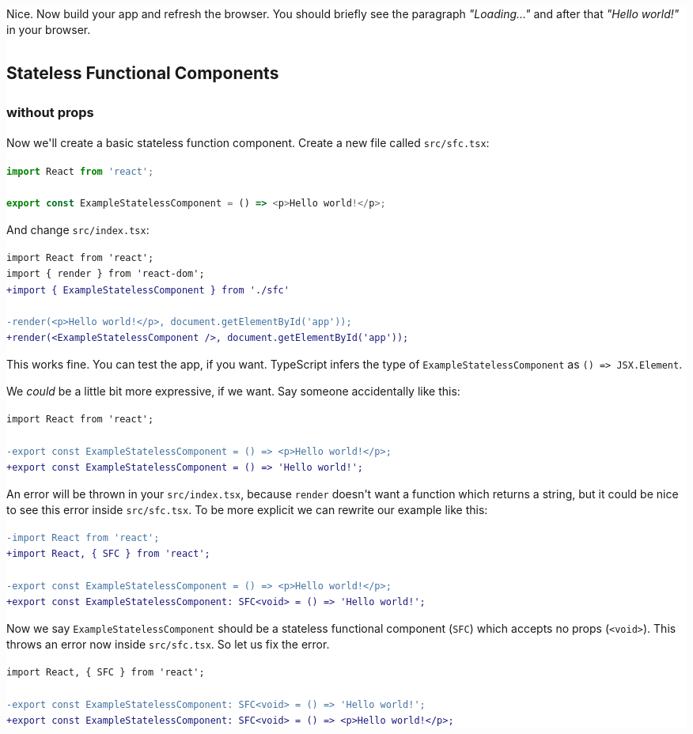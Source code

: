 Nice. Now build your app and refresh the browser. You should briefly see the paragraph _"Loading..."_ and after that _"Hello world!"_ in your browser.

## Stateless Functional Components

### without props

Now we'll create a basic stateless function component. Create a new file called `src/sfc.tsx`:

```typescript
import React from 'react';

export const ExampleStatelessComponent = () => <p>Hello world!</p>;
```

And change `src/index.tsx`:

```diff
import React from 'react';
import { render } from 'react-dom';
+import { ExampleStatelessComponent } from './sfc'

-render(<p>Hello world!</p>, document.getElementById('app'));
+render(<ExampleStatelessComponent />, document.getElementById('app'));
```

This works fine. You can test the app, if you want. TypeScript infers the type of `ExampleStatelessComponent` as `() => JSX.Element`.

We _could_ be a little bit more expressive, if we want. Say someone accidentally like this:

```diff
import React from 'react';

-export const ExampleStatelessComponent = () => <p>Hello world!</p>;
+export const ExampleStatelessComponent = () => 'Hello world!';
```

An error will be thrown in your `src/index.tsx`, because `render` doesn't want a function which returns a string, but it could be nice to see this error inside `src/sfc.tsx`. To be more explicit we can rewrite our example like this:

```diff
-import React from 'react';
+import React, { SFC } from 'react';

-export const ExampleStatelessComponent = () => <p>Hello world!</p>;
+export const ExampleStatelessComponent: SFC<void> = () => 'Hello world!';
```

Now we say `ExampleStatelessComponent` should be a stateless functional component (`SFC`) which accepts no props (`<void>`). This throws an error now inside `src/sfc.tsx`. So let us fix the error.

```diff
import React, { SFC } from 'react';

-export const ExampleStatelessComponent: SFC<void> = () => 'Hello world!';
+export const ExampleStatelessComponent: SFC<void> = () => <p>Hello world!</p>;
```
